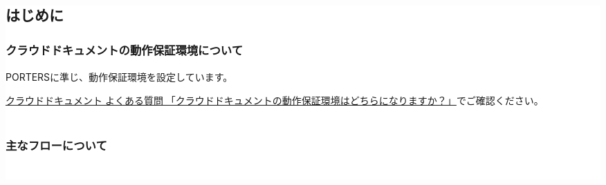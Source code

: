 <h2 id="introduction">はじめに</h2>

<h3 id="os">クラウドドキュメントの動作保証環境について</h3>
PORTERSに準じ、動作保証環境を設定しています。

[クラウドドキュメント よくある質問 「クラウドドキュメントの動作保証環境はどちらになりますか？」](https://e2info.github.io/cloudreport-docs/faq/faq.html#about1)でご確認ください。
<br><br>


<h3 id="flow">主なフローについて</h3>

<br>
<div align="center">